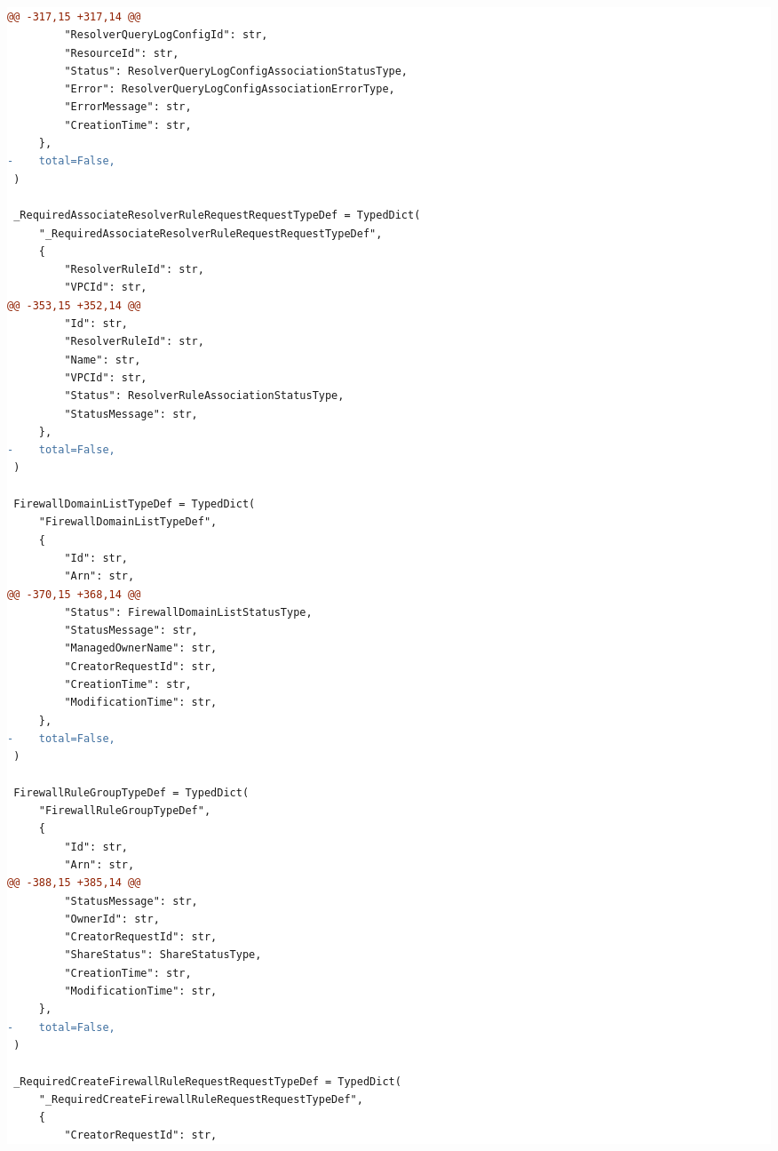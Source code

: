 ```diff
@@ -317,15 +317,14 @@
         "ResolverQueryLogConfigId": str,
         "ResourceId": str,
         "Status": ResolverQueryLogConfigAssociationStatusType,
         "Error": ResolverQueryLogConfigAssociationErrorType,
         "ErrorMessage": str,
         "CreationTime": str,
     },
-    total=False,
 )
 
 _RequiredAssociateResolverRuleRequestRequestTypeDef = TypedDict(
     "_RequiredAssociateResolverRuleRequestRequestTypeDef",
     {
         "ResolverRuleId": str,
         "VPCId": str,
@@ -353,15 +352,14 @@
         "Id": str,
         "ResolverRuleId": str,
         "Name": str,
         "VPCId": str,
         "Status": ResolverRuleAssociationStatusType,
         "StatusMessage": str,
     },
-    total=False,
 )
 
 FirewallDomainListTypeDef = TypedDict(
     "FirewallDomainListTypeDef",
     {
         "Id": str,
         "Arn": str,
@@ -370,15 +368,14 @@
         "Status": FirewallDomainListStatusType,
         "StatusMessage": str,
         "ManagedOwnerName": str,
         "CreatorRequestId": str,
         "CreationTime": str,
         "ModificationTime": str,
     },
-    total=False,
 )
 
 FirewallRuleGroupTypeDef = TypedDict(
     "FirewallRuleGroupTypeDef",
     {
         "Id": str,
         "Arn": str,
@@ -388,15 +385,14 @@
         "StatusMessage": str,
         "OwnerId": str,
         "CreatorRequestId": str,
         "ShareStatus": ShareStatusType,
         "CreationTime": str,
         "ModificationTime": str,
     },
-    total=False,
 )
 
 _RequiredCreateFirewallRuleRequestRequestTypeDef = TypedDict(
     "_RequiredCreateFirewallRuleRequestRequestTypeDef",
     {
         "CreatorRequestId": str,
```